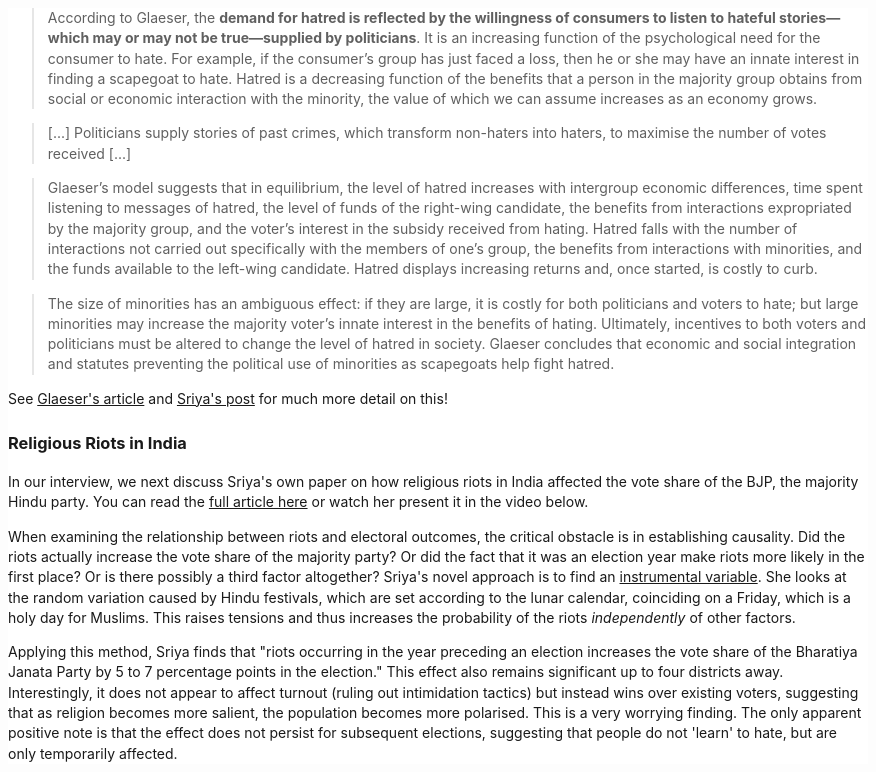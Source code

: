 > According to Glaeser, the **demand for hatred is reflected by the willingness of consumers to listen to hateful stories—which may or may not be true—supplied by politicians**. It is an increasing function of the psychological need for the consumer to hate. For example, if the consumer’s group has just faced a loss, then he or she may have an innate interest in finding a scapegoat to hate. Hatred is a decreasing function of the benefits that a person in the majority group obtains from social or economic interaction with the minority, the value of which we can assume increases as an economy grows.

> [...] Politicians supply stories of past crimes, which transform non-haters into haters, to maximise the number of votes received [...]

> Glaeser’s model suggests that in equilibrium, the level of hatred increases with intergroup economic differences, time spent listening to messages of hatred, the level of funds of the right-wing candidate, the benefits from interactions expropriated by the majority group, and the voter’s interest in the subsidy received from hating. Hatred falls with the number of interactions not carried out specifically with the members of one’s group, the benefits from interactions with minorities, and the funds available to the left-wing candidate. Hatred displays increasing returns and, once started, is costly to curb.

> The size of minorities has an ambiguous effect: if they are large, it is costly for both politicians and voters to hate; but large minorities may increase the majority voter’s innate interest in the benefits of hating. Ultimately, incentives to both voters and politicians must be altered to change the level of hatred in society. Glaeser concludes that economic and social integration and statutes preventing the political use of minorities as scapegoats help fight hatred.

See [Glaeser's article](https://www.nber.org/papers/w9171) and [Sriya's post](https://qz.com/india/1423941/why-indias-economic-growth-hasnt-stopped-religious-violence/) for much more detail on this!

### Religious Riots in India

In our interview, we next discuss Sriya's own paper on how religious riots in India affected the vote share of the BJP, the majority Hindu party. You can read the [full article here](https://www.econstor.eu/bitstream/10419/125042/1/dp9522.pdf) or watch her present it in the video below.

<iframe width="560" height="315" src="https://www.youtube.com/embed/5tRgWS4nGgI?controls=0" frameborder="0" allow="accelerometer; autoplay; clipboard-write; encrypted-media; gyroscope; picture-in-picture" allowfullscreen></iframe>

When examining the relationship between riots and electoral outcomes, the critical obstacle is in establishing causality. Did the riots actually increase the vote share of the majority party? Or did the fact that it was an election year make riots more likely in the first place? Or is there possibly a third factor altogether? Sriya's novel approach is to find an [instrumental variable](https://hearthisidea.com/episodes/jaime). She looks at the random variation caused by Hindu festivals, which are set according to the lunar calendar, coinciding on a Friday, which is a holy day for Muslims. This raises tensions and thus increases the probability of the riots *independently* of other factors.

Applying this method, Sriya finds that "riots occurring in the year preceding an election increases the vote share of the Bharatiya Janata Party by 5 to 7 percentage points in the election." This effect also remains significant up to four districts away. Interestingly, it does not appear to affect turnout (ruling out intimidation tactics) but instead wins over existing voters, suggesting that as religion becomes more salient, the population becomes more polarised. This is a very worrying finding. The only apparent positive note is that the effect does not persist for subsequent elections, suggesting that people do not 'learn' to hate, but are only temporarily affected.

